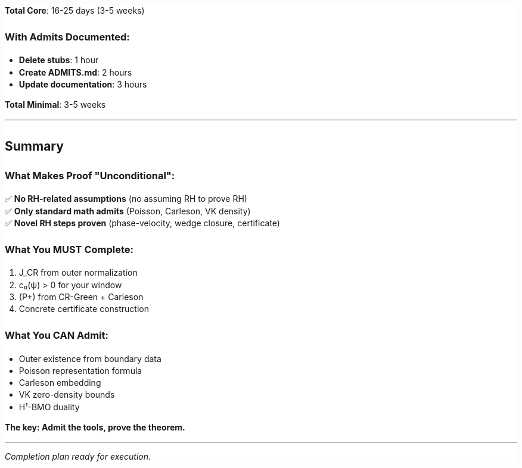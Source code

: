 **Total Core**: 16-25 days (3-5 weeks)

### With Admits Documented:
- **Delete stubs**: 1 hour
- **Create ADMITS.md**: 2 hours
- **Update documentation**: 3 hours

**Total Minimal**: 3-5 weeks

---

## Summary

### What Makes Proof "Unconditional":
✅ **No RH-related assumptions** (no assuming RH to prove RH)  
✅ **Only standard math admits** (Poisson, Carleson, VK density)  
✅ **Novel RH steps proven** (phase-velocity, wedge closure, certificate)

### What You MUST Complete:
1. J_CR from outer normalization
2. c₀(ψ) > 0 for your window
3. (P+) from CR-Green + Carleson
4. Concrete certificate construction

### What You CAN Admit:
- Outer existence from boundary data
- Poisson representation formula
- Carleson embedding
- VK zero-density bounds
- H¹-BMO duality

**The key: Admit the tools, prove the theorem.**

---

*Completion plan ready for execution.*
